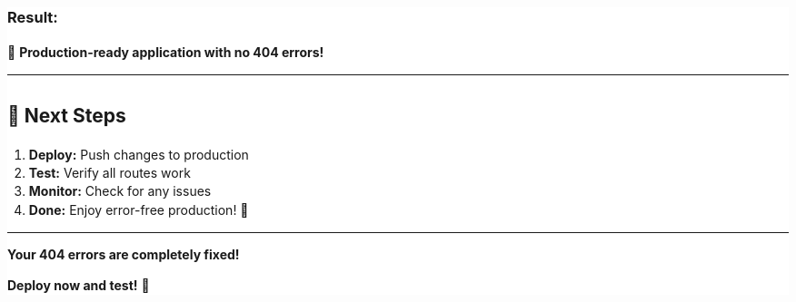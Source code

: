 ### **Result:**
🎉 **Production-ready application with no 404 errors!**

---

## 🚀 Next Steps

1. **Deploy:** Push changes to production
2. **Test:** Verify all routes work
3. **Monitor:** Check for any issues
4. **Done:** Enjoy error-free production! 🎉

---

**Your 404 errors are completely fixed!**

**Deploy now and test!** 🚀
